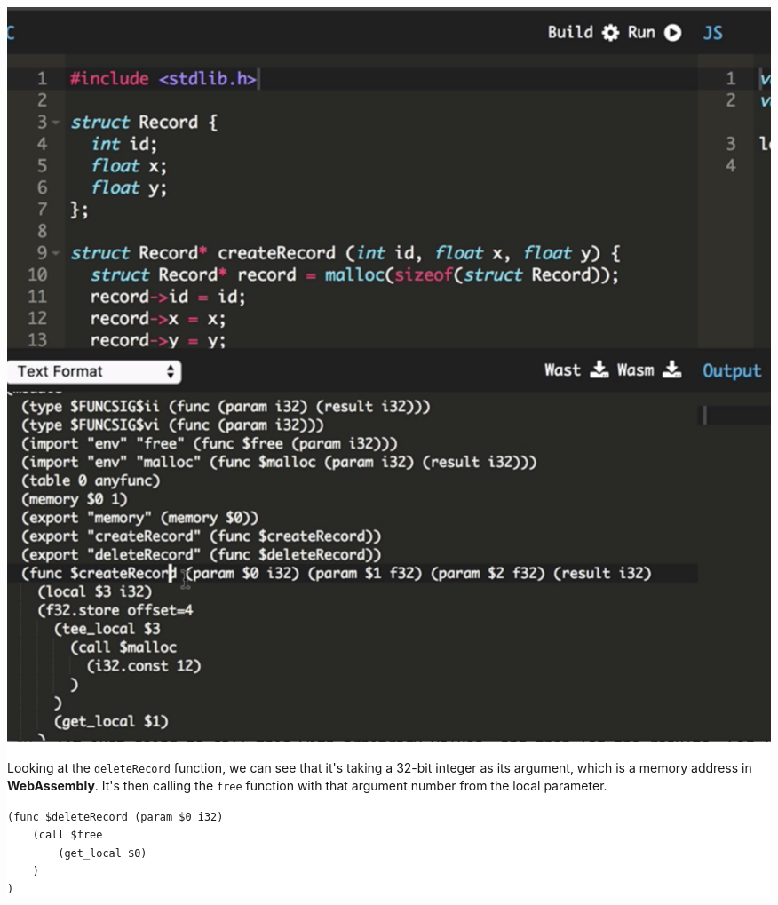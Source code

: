 ![Generated WASM Code](../images/javascript-allocate-dynamic-memory-in-webassembly-with-malloc-generated-code.png)

Looking at the `deleteRecord` function, we can see that it's taking a 32-bit integer as its argument, which is a memory address in **WebAssembly**. It's then calling the `free` function with that argument number from the local parameter.

```
(func $deleteRecord (param $0 i32)
	(call $free
		(get_local $0)
	)
)
```
